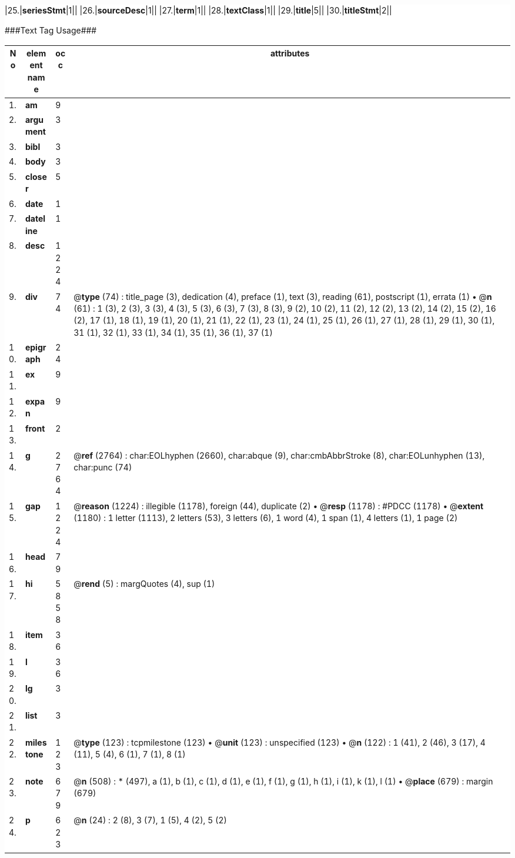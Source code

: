 |25.|__seriesStmt__|1||
|26.|__sourceDesc__|1||
|27.|__term__|1||
|28.|__textClass__|1||
|29.|__title__|5||
|30.|__titleStmt__|2||


###Text Tag Usage###

|No|element name|occ|attributes|
|---|---|---|---|
|1.|__am__|9||
|2.|__argument__|3||
|3.|__bibl__|3||
|4.|__body__|3||
|5.|__closer__|5||
|6.|__date__|1||
|7.|__dateline__|1||
|8.|__desc__|1224||
|9.|__div__|74| @__type__ (74) : title_page (3), dedication (4), preface (1), text (3), reading (61), postscript (1), errata (1)  •  @__n__ (61) : 1 (3), 2 (3), 3 (3), 4 (3), 5 (3), 6 (3), 7 (3), 8 (3), 9 (2), 10 (2), 11 (2), 12 (2), 13 (2), 14 (2), 15 (2), 16 (2), 17 (1), 18 (1), 19 (1), 20 (1), 21 (1), 22 (1), 23 (1), 24 (1), 25 (1), 26 (1), 27 (1), 28 (1), 29 (1), 30 (1), 31 (1), 32 (1), 33 (1), 34 (1), 35 (1), 36 (1), 37 (1)|
|10.|__epigraph__|24||
|11.|__ex__|9||
|12.|__expan__|9||
|13.|__front__|2||
|14.|__g__|2764| @__ref__ (2764) : char:EOLhyphen (2660), char:abque (9), char:cmbAbbrStroke (8), char:EOLunhyphen (13), char:punc (74)|
|15.|__gap__|1224| @__reason__ (1224) : illegible (1178), foreign (44), duplicate (2)  •  @__resp__ (1178) : #PDCC (1178)  •  @__extent__ (1180) : 1 letter (1113), 2 letters (53), 3 letters (6), 1 word (4), 1 span (1), 4 letters (1), 1 page (2)|
|16.|__head__|79||
|17.|__hi__|5858| @__rend__ (5) : margQuotes (4), sup (1)|
|18.|__item__|36||
|19.|__l__|36||
|20.|__lg__|3||
|21.|__list__|3||
|22.|__milestone__|123| @__type__ (123) : tcpmilestone (123)  •  @__unit__ (123) : unspecified (123)  •  @__n__ (122) : 1 (41), 2 (46), 3 (17), 4 (11), 5 (4), 6 (1), 7 (1), 8 (1)|
|23.|__note__|679| @__n__ (508) : * (497), a (1), b (1), c (1), d (1), e (1), f (1), g (1), h (1), i (1), k (1), l (1)  •  @__place__ (679) : margin (679)|
|24.|__p__|623| @__n__ (24) : 2 (8), 3 (7), 1 (5), 4 (2), 5 (2)|